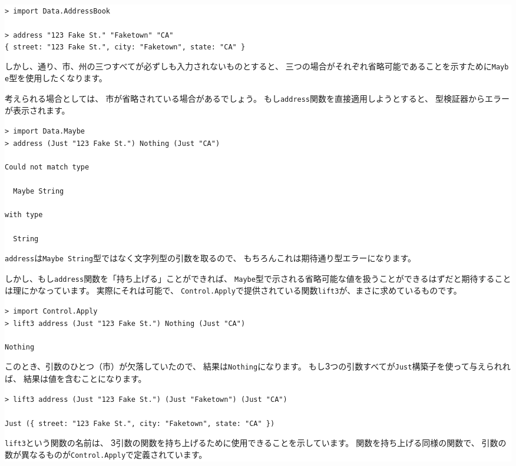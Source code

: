 ```text
> import Data.AddressBook

> address "123 Fake St." "Faketown" "CA"
{ street: "123 Fake St.", city: "Faketown", state: "CA" }
```

しかし、通り、市、州の三つすべてが必ずしも入力されないものとすると、
三つの場合がそれぞれ省略可能であることを示すために`Maybe`型を使用したくなります。

考えられる場合としては、
市が省略されている場合があるでしょう。
もし`address`関数を直接適用しようとすると、
型検証器からエラーが表示されます。

```text
> import Data.Maybe
> address (Just "123 Fake St.") Nothing (Just "CA")

Could not match type

  Maybe String

with type

  String
```

`address`は`Maybe String`型ではなく文字列型の引数を取るので、
もちろんこれは期待通り型エラーになります。

しかし、もし`address`関数を「持ち上げる」ことができれば、
`Maybe`型で示される省略可能な値を扱うことができるはずだと期待することは理にかなっています。
実際にそれは可能で、
`Control.Apply`で提供されている関数`lift3`が、まさに求めているものです。

```text
> import Control.Apply
> lift3 address (Just "123 Fake St.") Nothing (Just "CA")

Nothing
```

このとき、引数のひとつ（市）が欠落していたので、
結果は`Nothing`になります。
もし3つの引数すべてが`Just`構築子を使って与えられれば、
結果は値を含むことになります。

```text
> lift3 address (Just "123 Fake St.") (Just "Faketown") (Just "CA")

Just ({ street: "123 Fake St.", city: "Faketown", state: "CA" })
```

`lift3`という関数の名前は、
3引数の関数を持ち上げるために使用できることを示しています。
関数を持ち上げる同様の関数で、
引数の数が異なるものが`Control.Apply`で定義されています。
